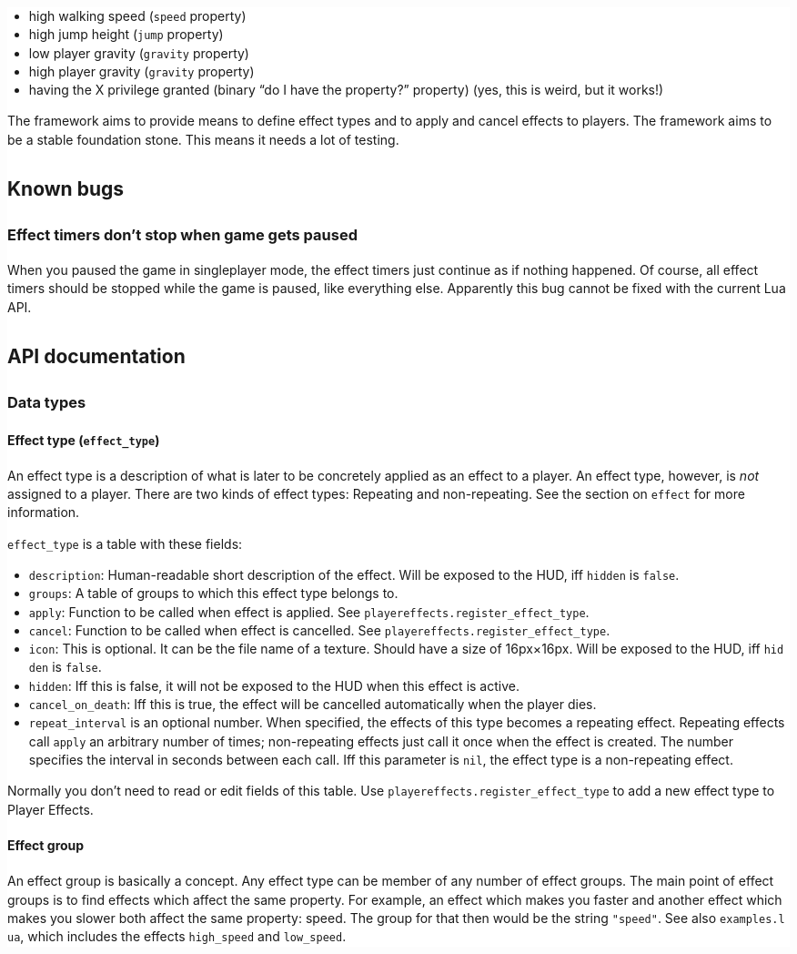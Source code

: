 * high walking speed (`speed` property)
* high jump height (`jump` property)
* low player gravity (`gravity` property)
* high player gravity (`gravity` property)
* having the X privilege granted (binary “do I have the property?” property) (yes, this is weird, but it works!)

The framework aims to provide means to define effect types and to apply and cancel effects to players. The framework aims to be a stable foundation stone. This means it needs a lot of testing.

## Known bugs
### Effect timers don’t stop when game gets paused
When you paused the game in singleplayer mode, the effect timers just continue as if nothing happened. Of course, all effect timers should be stopped while the game is paused, like everything else. Apparently this bug cannot be fixed with the current Lua API.

## API documentation
### Data types
#### Effect type (`effect_type`)
An effect type is a description of what is later to be concretely applied as an effect to a player. An effect type, however, is *not* assigned to a player. There are two kinds of effect types: Repeating and non-repeating. See the section on `effect` for more information.

`effect_type` is a table with these fields:

* `description`: Human-readable short description of the effect. Will be exposed to the HUD, iff `hidden` is `false`.
* `groups`: A table of groups to which this effect type belongs to.
* `apply`: Function to be called when effect is applied. See `playereffects.register_effect_type`.
* `cancel`: Function to be called when effect is cancelled. See `playereffects.register_effect_type`.
* `icon`: This is optional. It can be the file name of a texture. Should have a size of 16px×16px. Will be exposed to the HUD, iff `hidden` is `false`.
* `hidden`: Iff this is false, it will not be exposed to the HUD when this effect is active.
* `cancel_on_death`: Iff this is true, the effect will be cancelled automatically when the player dies.
* `repeat_interval` is an optional number. When specified, the effects of this type becomes a repeating effect. Repeating effects call `apply` an arbitrary number of times; non-repeating effects just call it once when the effect is created. The number specifies the interval in seconds between each call. Iff this parameter is `nil`, the effect type is a non-repeating effect.

Normally you don’t need to read or edit fields of this table. Use `playereffects.register_effect_type` to add a new effect type to Player Effects.

#### Effect group
An effect group is basically a concept. Any effect type can be member of any number of effect groups. The main point of effect groups is to find effects which affect the same property. For example, an effect which makes you faster and another effect which makes you slower both affect the same property: speed. The group for that then would be the string `"speed"`. See also `examples.lua`, which includes the effects `high_speed` and `low_speed`.
